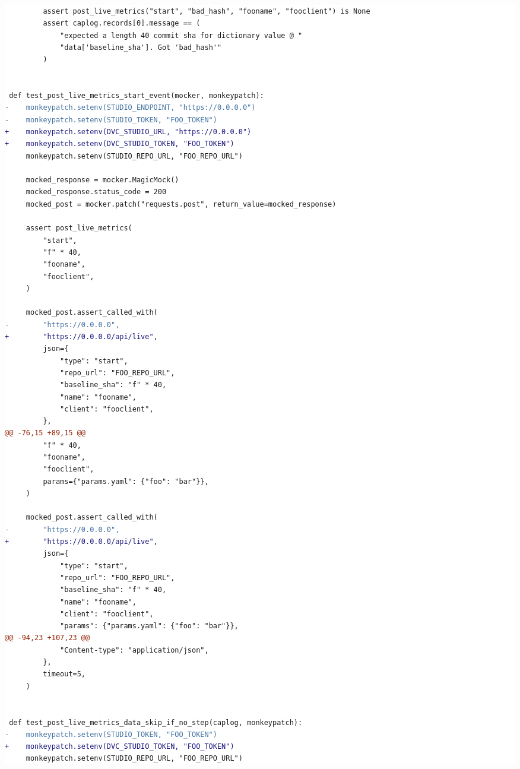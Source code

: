 ```diff
         assert post_live_metrics("start", "bad_hash", "fooname", "fooclient") is None
         assert caplog.records[0].message == (
             "expected a length 40 commit sha for dictionary value @ "
             "data['baseline_sha']. Got 'bad_hash'"
         )
 
 
 def test_post_live_metrics_start_event(mocker, monkeypatch):
-    monkeypatch.setenv(STUDIO_ENDPOINT, "https://0.0.0.0")
-    monkeypatch.setenv(STUDIO_TOKEN, "FOO_TOKEN")
+    monkeypatch.setenv(DVC_STUDIO_URL, "https://0.0.0.0")
+    monkeypatch.setenv(DVC_STUDIO_TOKEN, "FOO_TOKEN")
     monkeypatch.setenv(STUDIO_REPO_URL, "FOO_REPO_URL")
 
     mocked_response = mocker.MagicMock()
     mocked_response.status_code = 200
     mocked_post = mocker.patch("requests.post", return_value=mocked_response)
 
     assert post_live_metrics(
         "start",
         "f" * 40,
         "fooname",
         "fooclient",
     )
 
     mocked_post.assert_called_with(
-        "https://0.0.0.0",
+        "https://0.0.0.0/api/live",
         json={
             "type": "start",
             "repo_url": "FOO_REPO_URL",
             "baseline_sha": "f" * 40,
             "name": "fooname",
             "client": "fooclient",
         },
@@ -76,15 +89,15 @@
         "f" * 40,
         "fooname",
         "fooclient",
         params={"params.yaml": {"foo": "bar"}},
     )
 
     mocked_post.assert_called_with(
-        "https://0.0.0.0",
+        "https://0.0.0.0/api/live",
         json={
             "type": "start",
             "repo_url": "FOO_REPO_URL",
             "baseline_sha": "f" * 40,
             "name": "fooname",
             "client": "fooclient",
             "params": {"params.yaml": {"foo": "bar"}},
@@ -94,23 +107,23 @@
             "Content-type": "application/json",
         },
         timeout=5,
     )
 
 
 def test_post_live_metrics_data_skip_if_no_step(caplog, monkeypatch):
-    monkeypatch.setenv(STUDIO_TOKEN, "FOO_TOKEN")
+    monkeypatch.setenv(DVC_STUDIO_TOKEN, "FOO_TOKEN")
     monkeypatch.setenv(STUDIO_REPO_URL, "FOO_REPO_URL")
```